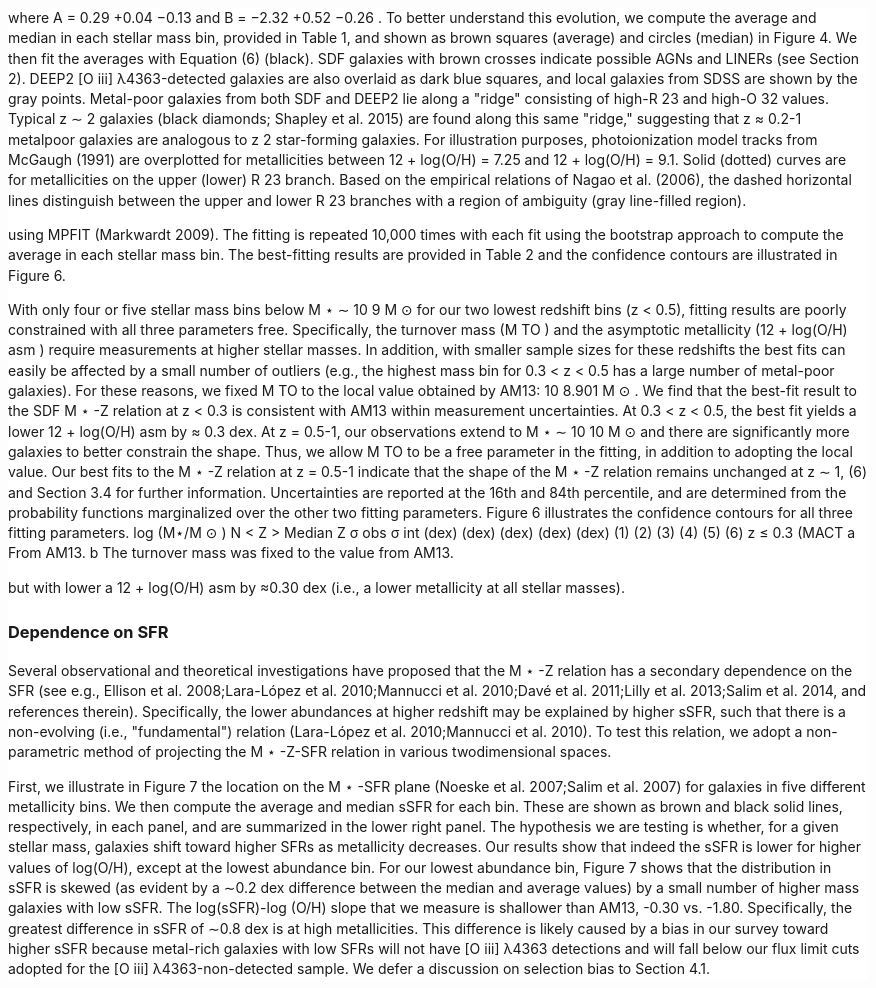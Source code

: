 where A = 0.29 +0.04 −0.13 and B = −2.32 +0.52 −0.26 . To better understand this evolution, we compute the average and median in each stellar mass bin, provided in Table 1, and shown as brown squares (average) and circles (median) in Figure 4. We then fit the averages with Equation (6) (black). SDF galaxies with brown crosses indicate possible AGNs and LINERs (see Section 2). DEEP2 [O iii] λ4363-detected galaxies are also overlaid as dark blue squares, and local galaxies from SDSS are shown by the gray points. Metal-poor galaxies from both SDF and DEEP2 lie along a "ridge" consisting of high-R 23 and high-O 32 values. Typical z ∼ 2 galaxies (black diamonds; Shapley et al. 2015) are found along this same "ridge," suggesting that z ≈ 0.2-1 metalpoor galaxies are analogous to z 2 star-forming galaxies. For illustration purposes, photoionization model tracks from McGaugh (1991) are overplotted for metallicities between 12 + log(O/H) = 7.25 and 12 + log(O/H) = 9.1. Solid (dotted) curves are for metallicities on the upper (lower) R 23 branch. Based on the empirical relations of Nagao et al. (2006), the dashed horizontal lines distinguish between the upper and lower R 23 branches with a region of ambiguity (gray line-filled region).

using MPFIT (Markwardt 2009). The fitting is repeated 10,000 times with each fit using the bootstrap approach to compute the average in each stellar mass bin. The best-fitting results are provided in Table 2 and the confidence contours are illustrated in Figure 6.

With only four or five stellar mass bins below M ⋆ ∼ 10 9 M ⊙ for our two lowest redshift bins (z < 0.5), fitting results are poorly constrained with all three parameters free. Specifically, the turnover mass (M TO ) and the asymptotic metallicity (12 + log(O/H) asm ) require measurements at higher stellar masses. In addition, with smaller sample sizes for these redshifts the best fits can easily be affected by a small number of outliers (e.g., the highest mass bin for 0.3 < z < 0.5 has a large number of metal-poor galaxies). For these reasons, we fixed M TO to the local value obtained by AM13: 10 8.901 M ⊙ . We find that the best-fit result to the SDF M ⋆ -Z relation at z < 0.3 is consistent with AM13 within measurement uncertainties. At 0.3 < z < 0.5, the best fit yields a lower 12 + log(O/H) asm by ≈ 0.3 dex. At z = 0.5-1, our observations extend to M ⋆ ∼ 10 10 M ⊙ and there are significantly more galaxies to better constrain the shape. Thus, we allow M TO to be a free parameter in the fitting, in addition to adopting the local value. Our best fits to the M ⋆ -Z relation at z = 0.5-1 indicate that the shape of the M ⋆ -Z relation remains unchanged at z ∼ 1,      (6) and Section 3.4 for further information. Uncertainties are reported at the 16th and 84th percentile, and are determined from the probability functions marginalized over the other two fitting parameters. Figure 6 illustrates the confidence contours for all three fitting parameters.
log (M⋆/M ⊙ ) N < Z > Median Z σ obs σ int (dex) (dex) (dex) (dex) (dex) (1) (2) (3) (4) (5) (6) z ≤ 0.3 (MACT
a From AM13. b The turnover mass was fixed to the value from AM13.

but with lower a 12 + log(O/H) asm by ≈0.30 dex (i.e., a lower metallicity at all stellar masses).


### Dependence on SFR

Several observational and theoretical investigations have proposed that the M ⋆ -Z relation has a secondary dependence on the SFR (see e.g., Ellison et al. 2008;Lara-López et al. 2010;Mannucci et al. 2010;Davé et al. 2011;Lilly et al. 2013;Salim et al. 2014, and references therein). Specifically, the lower abundances at higher redshift may be explained by higher sSFR, such that there is a non-evolving (i.e., "fundamental") relation (Lara-López et al. 2010;Mannucci et al. 2010). To test this relation, we adopt a non-parametric method of projecting the M ⋆ -Z-SFR relation in various twodimensional spaces.

First, we illustrate in Figure 7 the location on the M ⋆ -SFR plane (Noeske et al. 2007;Salim et al. 2007) for galaxies in five different metallicity bins. We then compute the average and median sSFR for each bin. These are shown as brown and black solid lines, respectively, in each panel, and are summarized in the lower right panel. The hypothesis we are testing is whether, for a given stellar mass, galaxies shift toward higher SFRs as metallicity decreases. Our results show that indeed the sSFR is lower for higher values of log(O/H), except at the lowest abundance bin. For our lowest abundance bin, Figure 7 shows that the distribution in sSFR is skewed (as evident by a ∼0.2 dex difference between the median and average values) by a small number of higher mass galaxies with low sSFR. The log(sSFR)-log (O/H) slope that we measure is shallower than AM13, -0.30 vs. -1.80. Specifically, the greatest difference in sSFR of ∼0.8 dex is at high metallicities. This difference is likely caused by a bias in our survey toward higher sSFR because metal-rich galaxies with low SFRs will not have [O iii] λ4363 detections and will fall below our flux limit cuts adopted for the [O iii] λ4363-non-detected sample. We defer a discussion on selection bias to Section 4.1.
